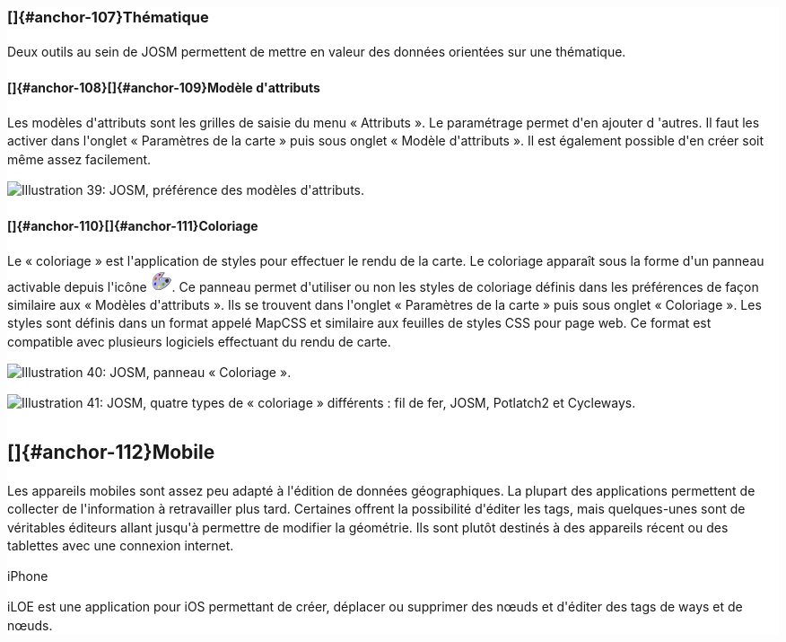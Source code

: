 ### []{#anchor-107}Thématique

Deux outils au sein de JOSM permettent de mettre en valeur des données
orientées sur une thématique.

#### []{#anchor-108}[]{#anchor-109}Modèle d'attributs

Les modèles d'attributs sont les grilles de saisie du menu
« Attributs ». Le paramétrage permet d'en ajouter d 'autres. Il faut les
activer dans l'onglet « Paramètres de la carte » puis sous onglet
« Modèle d'attributs ». Il est également possible d'en créer soit même
assez facilement.

![Illustration 39: JOSM, préférence des modèles
d'attributs.](Part2/10000201000002B8000002F0BF60F18C.png)

#### []{#anchor-110}[]{#anchor-111}Coloriage

Le « coloriage » est l'application de styles pour effectuer le rendu de
la carte. Le coloriage apparaît sous la forme d'un panneau activable
depuis l'icône
![](Part2/10000201000000180000001836756F12.png).
Ce panneau permet d'utiliser ou non les styles de
coloriage définis dans les préférences de façon similaire aux « Modèles
d'attributs ». Ils se trouvent dans l'onglet « Paramètres de la carte »
puis sous onglet « Coloriage ». Les styles sont définis dans un format
appelé MapCSS et similaire aux feuilles de styles CSS pour page web. Ce
format est compatible avec plusieurs logiciels effectuant du rendu de
carte.

![Illustration 40: JOSM, panneau
« Coloriage ».](Part2/100000000000014A000000C585185D1B.png)

![Illustration 41: JOSM, quatre types de « coloriage » différents : fil
de fer, JOSM, Potlatch2 et
Cycleways.](Part2/10000000000003200000027052678597.png)

[]{#anchor-112}Mobile
---------------------

Les appareils mobiles sont assez peu adapté à l'édition de données
géographiques. La plupart des applications permettent de collecter de
l'information à retravailler plus tard. Certaines offrent la possibilité
d'éditer les tags, mais quelques-unes sont de véritables éditeurs allant
jusqu'à permettre de modifier la géométrie. Ils sont plutôt destinés à
des appareils récent ou des tablettes avec une connexion internet.

iPhone

iLOE est une application pour iOS permettant de créer, déplacer ou
supprimer des nœuds et d'éditer des tags de ways et de nœuds.

